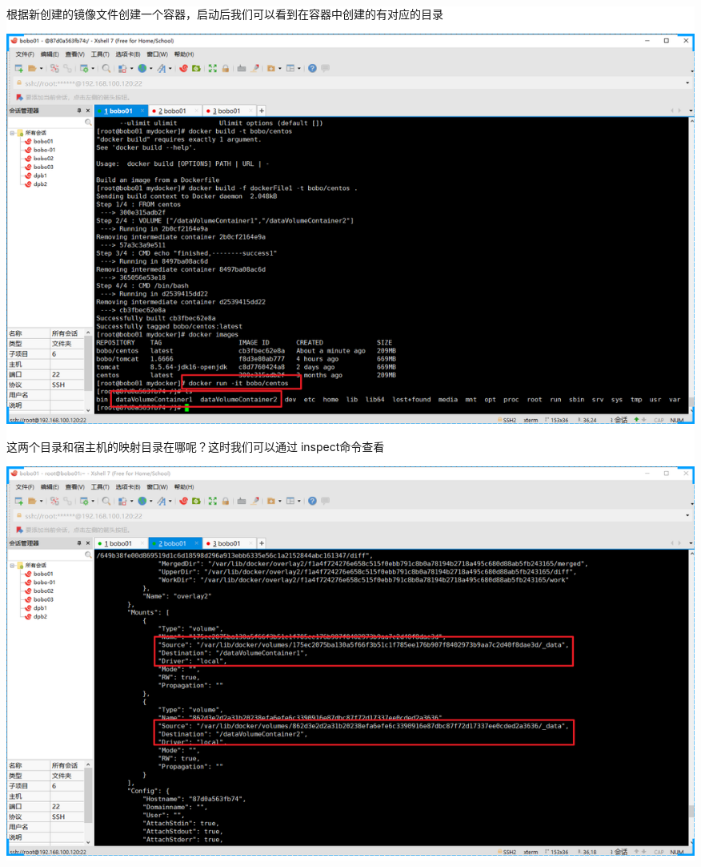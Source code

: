 

根据新创建的镜像文件创建一个容器，启动后我们可以看到在容器中创建的有对应的目录

![image-20210323134734726](img\image-20210323134734726.png)

这两个目录和宿主机的映射目录在哪呢？这时我们可以通过 inspect命令查看

![image-20210323134944511](img\image-20210323134944511.png)
